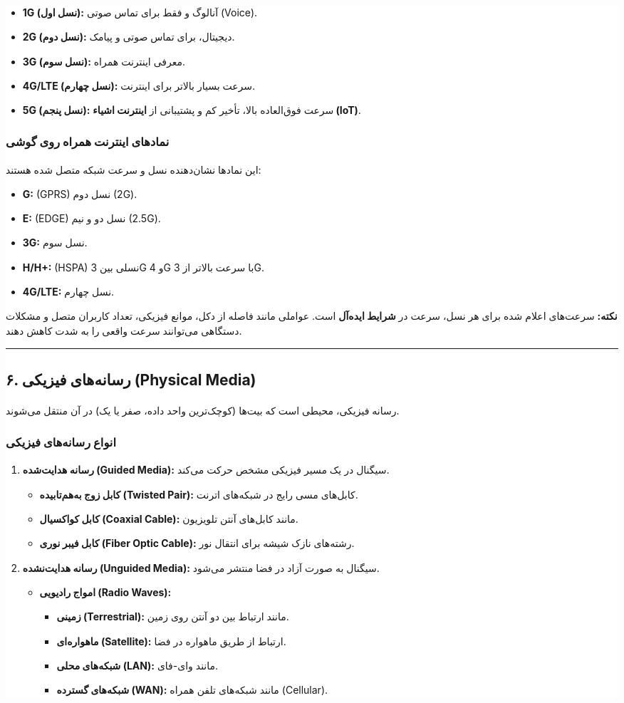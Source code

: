 - **1G (نسل اول):** آنالوگ و فقط برای تماس صوتی (Voice).
    
- **2G (نسل دوم):** دیجیتال، برای تماس صوتی و پیامک.
    
- **3G (نسل سوم):** معرفی اینترنت همراه.
    
- **4G/LTE (نسل چهارم):** سرعت بسیار بالاتر برای اینترنت.
    
- **5G (نسل پنجم):** سرعت فوق‌العاده بالا، تأخیر کم و پشتیبانی از **اینترنت اشیاء (IoT)**.
    

### نمادهای اینترنت همراه روی گوشی

این نمادها نشان‌دهنده نسل و سرعت شبکه متصل شده هستند:

- **G:** (GPRS) نسل دوم (2G).
    
- **E:** (EDGE) نسل دو و نیم (2.5G).
    
- **3G:** نسل سوم.
    
- **H/H+:** (HSPA) نسلی بین 3G و 4G با سرعت بالاتر از 3G.
    
- **4G/LTE:** نسل چهارم.
    

**نکته:** سرعت‌های اعلام شده برای هر نسل، سرعت در **شرایط ایده‌آل** است. عواملی مانند فاصله از دکل، موانع فیزیکی، تعداد کاربران متصل و مشکلات دستگاهی می‌توانند سرعت واقعی را به شدت کاهش دهند.

---

## ۶. رسانه‌های فیزیکی (Physical Media)

رسانه فیزیکی، محیطی است که بیت‌ها (کوچک‌ترین واحد داده، صفر یا یک) در آن منتقل می‌شوند.

### انواع رسانه‌های فیزیکی

1. **رسانه هدایت‌شده (Guided Media):** سیگنال در یک مسیر فیزیکی مشخص حرکت می‌کند.
    
    - **کابل زوج به‌هم‌تابیده (Twisted Pair):** کابل‌های مسی رایج در شبکه‌های اترنت.
        
    - **کابل کواکسیال (Coaxial Cable):** مانند کابل‌های آنتن تلویزیون.
        
    - **کابل فیبر نوری (Fiber Optic Cable):** رشته‌های نازک شیشه برای انتقال نور.
        
2. **رسانه هدایت‌نشده (Unguided Media):** سیگنال به صورت آزاد در فضا منتشر می‌شود.
    
    - **امواج رادیویی (Radio Waves):**
        
        - **زمینی (Terrestrial):** مانند ارتباط بین دو آنتن روی زمین.
            
        - **ماهواره‌ای (Satellite):** ارتباط از طریق ماهواره در فضا.
            
        - **شبکه‌های محلی (LAN):** مانند وای-فای.
            
        - **شبکه‌های گسترده (WAN):** مانند شبکه‌های تلفن همراه (Cellular).